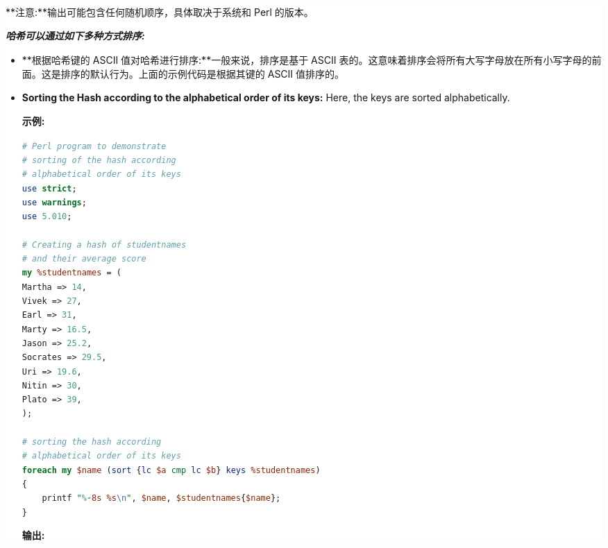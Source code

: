 **注意:**输出可能包含任何随机顺序，具体取决于系统和 Perl 的版本。

***哈希可以通过如下多种方式排序:***

*   **根据哈希键的 ASCII 值对哈希进行排序:**一般来说，排序是基于 ASCII 表的。这意味着排序会将所有大写字母放在所有小写字母的前面。这是排序的默认行为。上面的示例代码是根据其键的 ASCII 值排序的。
*   **Sorting the Hash according to the alphabetical order of its keys:** Here, the keys are sorted alphabetically.

    **示例:**

    ```perl
    # Perl program to demonstrate 
    # sorting of the hash according 
    # alphabetical order of its keys
    use strict;
    use warnings;
    use 5.010;

    # Creating a hash of studentnames 
    # and their average score
    my %studentnames = (
    Martha => 14,
    Vivek => 27,
    Earl => 31,
    Marty => 16.5,
    Jason => 25.2,
    Socrates => 29.5,
    Uri => 19.6,
    Nitin => 30,
    Plato => 39,
    );

    # sorting the hash according 
    # alphabetical order of its keys
    foreach my $name (sort {lc $a cmp lc $b} keys %studentnames) 
    {
        printf "%-8s %s\n", $name, $studentnames{$name};
    }
    ```

    **输出:**
